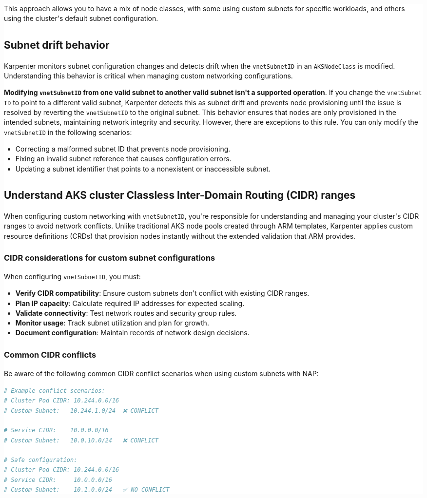 This approach allows you to have a mix of node classes, with some using custom subnets for specific workloads, and others using the cluster's default subnet configuration.

## Subnet drift behavior

Karpenter monitors subnet configuration changes and detects drift when the `vnetSubnetID` in an `AKSNodeClass` is modified. Understanding this behavior is critical when managing custom networking configurations.

**Modifying `vnetSubnetID` from one valid subnet to another valid subnet isn't a supported operation**. If you change the `vnetSubnetID` to point to a different valid subnet, Karpenter detects this as subnet drift and prevents node provisioning until the issue is resolved by reverting the `vnetSubnetID` to the original subnet. This behavior ensures that nodes are only provisioned in the intended subnets, maintaining network integrity and security. However, there are exceptions to this rule. You can only modify the `vnetSubnetID` in the following scenarios:

- Correcting a malformed subnet ID that prevents node provisioning.
- Fixing an invalid subnet reference that causes configuration errors.
- Updating a subnet identifier that points to a nonexistent or inaccessible subnet.

## Understand AKS cluster Classless Inter-Domain Routing (CIDR) ranges

When configuring custom networking with `vnetSubnetID`, you're responsible for understanding and managing your cluster's CIDR ranges to avoid network conflicts. Unlike traditional AKS node pools created through ARM templates, Karpenter applies custom resource definitions (CRDs) that provision nodes instantly without the extended validation that ARM provides.

### CIDR considerations for custom subnet configurations

When configuring `vnetSubnetID`, you must:

- **Verify CIDR compatibility**: Ensure custom subnets don't conflict with existing CIDR ranges.
- **Plan IP capacity**: Calculate required IP addresses for expected scaling.
- **Validate connectivity**: Test network routes and security group rules.
- **Monitor usage**: Track subnet utilization and plan for growth.
- **Document configuration**: Maintain records of network design decisions.

### Common CIDR conflicts

Be aware of the following common CIDR conflict scenarios when using custom subnets with NAP:

```bash
# Example conflict scenarios:
# Cluster Pod CIDR: 10.244.0.0/16  
# Custom Subnet:   10.244.1.0/24  ❌ CONFLICT

# Service CIDR:    10.0.0.0/16
# Custom Subnet:   10.0.10.0/24   ❌ CONFLICT

# Safe configuration:
# Cluster Pod CIDR: 10.244.0.0/16
# Service CIDR:     10.0.0.0/16  
# Custom Subnet:    10.1.0.0/24   ✅ NO CONFLICT
```
